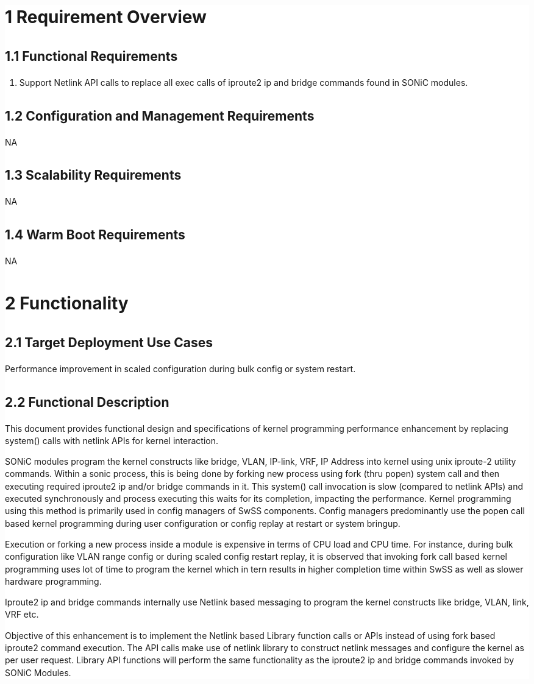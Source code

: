 

  
# 1 Requirement Overview  
## 1.1 Functional Requirements  
1. Support Netlink API calls to replace all exec calls of iproute2 ip and bridge commands found in SONiC modules. 
 
## 1.2 Configuration and Management Requirements  
NA
  
## 1.3 Scalability Requirements  
NA
  
## 1.4 Warm Boot Requirements  
NA  
  
# 2 Functionality  
## 2.1 Target Deployment Use Cases  
Performance improvement in scaled configuration during bulk config or system restart.
  
## 2.2 Functional Description  
This document provides functional design and specifications of kernel programming performance enhancement by replacing system() calls with netlink APIs for kernel interaction.
 
SONiC modules program the kernel constructs like bridge, VLAN, IP-link, VRF, IP Address into kernel using unix iproute-2 utility commands. Within a sonic process, this is being done by forking new process using fork (thru popen) system call and then executing required  iproute2 ip and/or bridge commands in it. This system() call invocation is slow (compared to netlink APIs) and executed synchronously and process executing this waits for its completion, impacting the performance. Kernel programming using this method is primarily used in config managers of SwSS components. Config managers predominantly use the popen call based kernel programming during user configuration or config replay at restart or system bringup. 

Execution or forking a new process inside a module is expensive in terms of CPU load and CPU time.  For instance, during bulk configuration like VLAN range config or during scaled config restart replay, it is observed that invoking fork call based kernel programming uses lot of time to program  the kernel which in tern results in higher completion time within SwSS as well as slower hardware programming.

Iproute2 ip and bridge commands internally use Netlink based messaging to program the kernel constructs like bridge, VLAN, link, VRF etc. 

Objective of this enhancement is to implement the Netlink based Library function calls or APIs instead of using fork based iproute2 command execution. The API calls make use of netlink library to construct netlink messages and configure the kernel as per user request. Library API functions will perform the same functionality as the iproute2 ip and bridge commands invoked by SONiC Modules.
 
